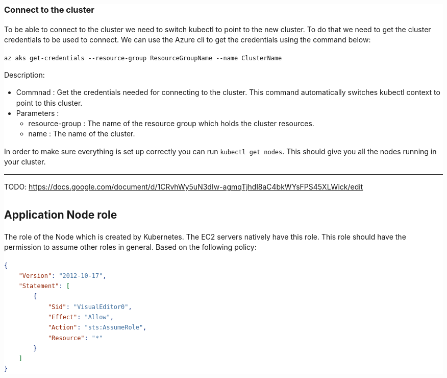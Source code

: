 ### Connect to the cluster
To be able to connect to the cluster we need to switch kubectl to point to the new cluster. To do that we need to get the cluster credentials to be used to connect. We can use the Azure cli to get the credentials using the command below:

```
az aks get-credentials --resource-group ResourceGroupName --name ClusterName
```

Description:
 - Commnad : Get the credentials needed for connecting to the cluster. This command automatically switches kubectl context to point to this cluster. 
 - Parameters :
   - resource-group : The name of the resource group which holds the cluster resources.
   - name : The name of the cluster.  


In order to make sure everything is set up correctly you can run ``` kubectl get nodes ```. This should give you all the nodes running in your cluster.

------------------

TODO: https://docs.google.com/document/d/1CRvhWy5uN3dIw-agmqTjhdl8aC4bkWYsFPS45XLWick/edit

## Application Node role
The role of the Node which is created by Kubernetes. The EC2 servers natively have this role. This role should have the permission to assume other roles in general. Based on the following policy:

```json
{
    "Version": "2012-10-17",
    "Statement": [
        {
            "Sid": "VisualEditor0",
            "Effect": "Allow",
            "Action": "sts:AssumeRole",
            "Resource": "*"
        }
    ]
}
```
